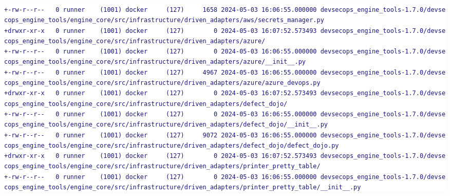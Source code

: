 ```diff
+-rw-r--r--   0 runner    (1001) docker     (127)     1658 2024-05-03 16:06:55.000000 devsecops_engine_tools-1.7.0/devsecops_engine_tools/engine_core/src/infrastructure/driven_adapters/aws/secrets_manager.py
+drwxr-xr-x   0 runner    (1001) docker     (127)        0 2024-05-03 16:07:52.573493 devsecops_engine_tools-1.7.0/devsecops_engine_tools/engine_core/src/infrastructure/driven_adapters/azure/
+-rw-r--r--   0 runner    (1001) docker     (127)        0 2024-05-03 16:06:55.000000 devsecops_engine_tools-1.7.0/devsecops_engine_tools/engine_core/src/infrastructure/driven_adapters/azure/__init__.py
+-rw-r--r--   0 runner    (1001) docker     (127)     4967 2024-05-03 16:06:55.000000 devsecops_engine_tools-1.7.0/devsecops_engine_tools/engine_core/src/infrastructure/driven_adapters/azure/azure_devops.py
+drwxr-xr-x   0 runner    (1001) docker     (127)        0 2024-05-03 16:07:52.573493 devsecops_engine_tools-1.7.0/devsecops_engine_tools/engine_core/src/infrastructure/driven_adapters/defect_dojo/
+-rw-r--r--   0 runner    (1001) docker     (127)        0 2024-05-03 16:06:55.000000 devsecops_engine_tools-1.7.0/devsecops_engine_tools/engine_core/src/infrastructure/driven_adapters/defect_dojo/__init__.py
+-rw-r--r--   0 runner    (1001) docker     (127)     9072 2024-05-03 16:06:55.000000 devsecops_engine_tools-1.7.0/devsecops_engine_tools/engine_core/src/infrastructure/driven_adapters/defect_dojo/defect_dojo.py
+drwxr-xr-x   0 runner    (1001) docker     (127)        0 2024-05-03 16:07:52.573493 devsecops_engine_tools-1.7.0/devsecops_engine_tools/engine_core/src/infrastructure/driven_adapters/printer_pretty_table/
+-rw-r--r--   0 runner    (1001) docker     (127)        0 2024-05-03 16:06:55.000000 devsecops_engine_tools-1.7.0/devsecops_engine_tools/engine_core/src/infrastructure/driven_adapters/printer_pretty_table/__init__.py
